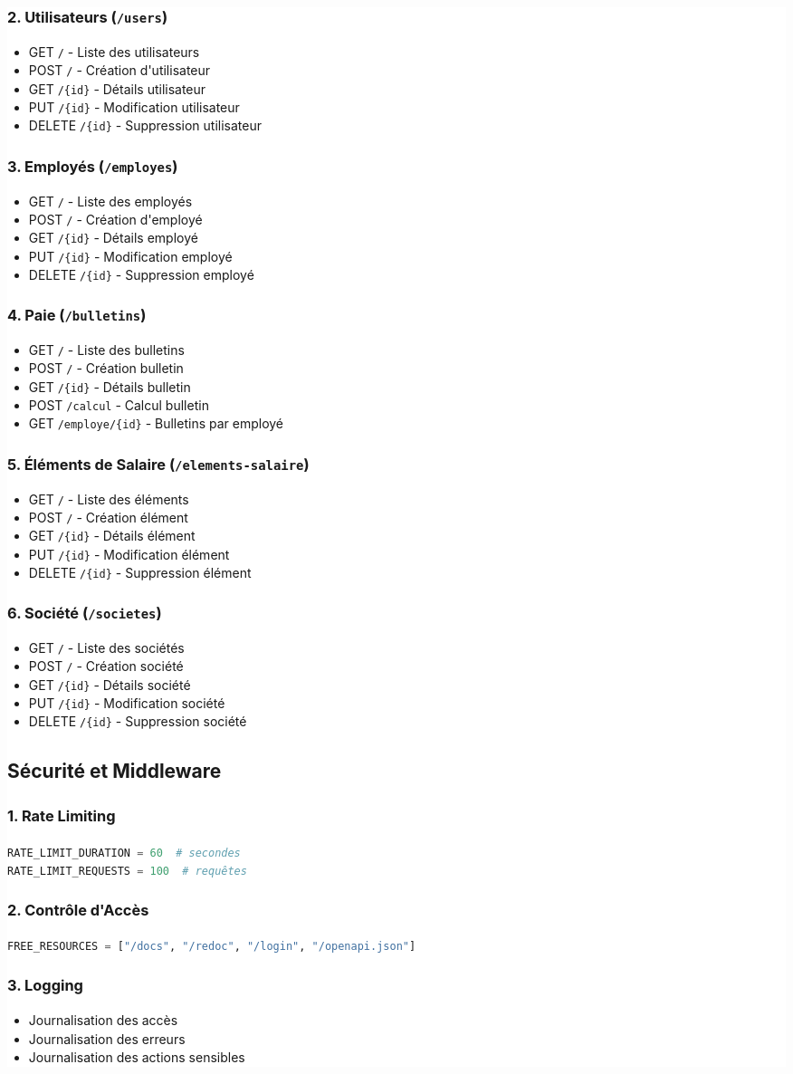### 2. Utilisateurs (`/users`)
- GET `/` - Liste des utilisateurs
- POST `/` - Création d'utilisateur
- GET `/{id}` - Détails utilisateur
- PUT `/{id}` - Modification utilisateur
- DELETE `/{id}` - Suppression utilisateur

### 3. Employés (`/employes`)
- GET `/` - Liste des employés
- POST `/` - Création d'employé
- GET `/{id}` - Détails employé
- PUT `/{id}` - Modification employé
- DELETE `/{id}` - Suppression employé

### 4. Paie (`/bulletins`)
- GET `/` - Liste des bulletins
- POST `/` - Création bulletin
- GET `/{id}` - Détails bulletin
- POST `/calcul` - Calcul bulletin
- GET `/employe/{id}` - Bulletins par employé

### 5. Éléments de Salaire (`/elements-salaire`)
- GET `/` - Liste des éléments
- POST `/` - Création élément
- GET `/{id}` - Détails élément
- PUT `/{id}` - Modification élément
- DELETE `/{id}` - Suppression élément

### 6. Société (`/societes`)
- GET `/` - Liste des sociétés
- POST `/` - Création société
- GET `/{id}` - Détails société
- PUT `/{id}` - Modification société
- DELETE `/{id}` - Suppression société

## Sécurité et Middleware

### 1. Rate Limiting
```python
RATE_LIMIT_DURATION = 60  # secondes
RATE_LIMIT_REQUESTS = 100  # requêtes
```

### 2. Contrôle d'Accès
```python
FREE_RESOURCES = ["/docs", "/redoc", "/login", "/openapi.json"]
```

### 3. Logging
- Journalisation des accès
- Journalisation des erreurs
- Journalisation des actions sensibles
